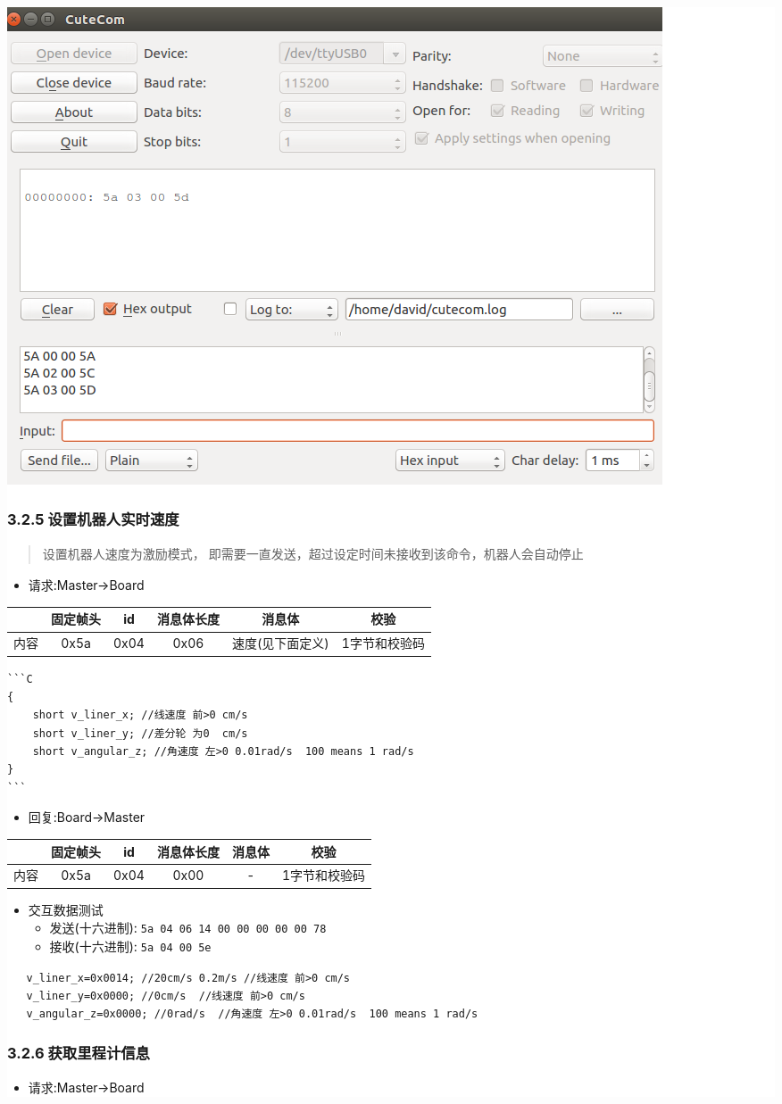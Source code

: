 ![init_odom](png/init_odom.png)

### 3.2.5 设置机器人实时速度
> 设置机器人速度为激励模式， 即需要一直发送，超过设定时间未接收到该命令，机器人会自动停止
- 请求:Master->Board

|  | 固定帧头 | id | 消息体长度 |消息体 |校验 |
| :-----:| :----: | :----: |:----: |:----: |:----: |
| 内容 | 0x5a | 0x04 | 0x06|速度(见下面定义)|1字节和校验码|
    ```C
    {
        short v_liner_x; //线速度 前>0 cm/s
        short v_liner_y; //差分轮 为0  cm/s
        short v_angular_z; //角速度 左>0 0.01rad/s  100 means 1 rad/s
    }
    ```
- 回复:Board->Master

|  | 固定帧头 | id | 消息体长度 |消息体 |校验 |
| :-----:| :----: | :----: |:----: |:----: |:----: |
| 内容 | 0x5a | 0x04 | 0x00|-|1字节和校验码|


- 交互数据测试 
   - 发送(十六进制): `5a 04 06 14 00 00 00 00 00 78 `
   - 接收(十六进制): `5a 04 00 5e `
```
   v_liner_x=0x0014; //20cm/s 0.2m/s //线速度 前>0 cm/s
   v_liner_y=0x0000; //0cm/s  //线速度 前>0 cm/s
   v_angular_z=0x0000; //0rad/s  //角速度 左>0 0.01rad/s  100 means 1 rad/s
```
### 3.2.6 获取里程计信息
- 请求:Master->Board
